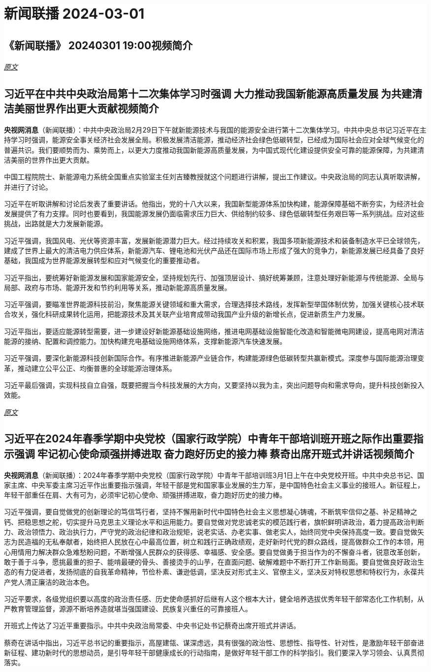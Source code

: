 # 新闻联播 2024-03-01

## 《新闻联播》 20240301 19:00视频简介



*[原文](https://tv.cctv.com/2024/03/01/VIDEi3Xq4y6NgLC3X7j7pISN240301.shtml)*

## 习近平在中共中央政治局第十二次集体学习时强调 大力推动我国新能源高质量发展 为共建清洁美丽世界作出更大贡献视频简介

**央视网消息**（新闻联播）：中共中央政治局2月29日下午就新能源技术与我国的能源安全进行第十二次集体学习。中共中央总书记习近平在主持学习时强调，能源安全事关经济社会发展全局。积极发展清洁能源，推动经济社会绿色低碳转型，已经成为国际社会应对全球气候变化的普遍共识。我们要顺势而为、乘势而上，以更大力度推动我国新能源高质量发展，为中国式现代化建设提供安全可靠的能源保障，为共建清洁美丽的世界作出更大贡献。  

中国工程院院士、新能源电力系统全国重点实验室主任刘吉臻教授就这个问题进行讲解，提出工作建议。中央政治局的同志认真听取讲解，并进行了讨论。  

习近平在听取讲解和讨论后发表了重要讲话。他指出，党的十八大以来，我国新型能源体系加快构建，能源保障基础不断夯实，为经济社会发展提供了有力支撑。同时也要看到，我国能源发展仍面临需求压力巨大、供给制约较多、绿色低碳转型任务艰巨等一系列挑战。应对这些挑战，出路就是大力发展新能源。  

习近平强调，我国风电、光伏等资源丰富，发展新能源潜力巨大。经过持续攻关和积累，我国多项新能源技术和装备制造水平已全球领先，建成了世界上最大的清洁电力供应体系，新能源汽车、锂电池和光伏产品还在国际市场上形成了强大的竞争力，新能源发展已经具备了良好基础，我国成为世界能源发展转型和应对气候变化的重要推动者。  

习近平指出，要统筹好新能源发展和国家能源安全，坚持规划先行、加强顶层设计、搞好统筹兼顾，注意处理好新能源与传统能源、全局与局部、政府与市场、能源开发和节约利用等关系，推动新能源高质量发展。  

习近平强调，要瞄准世界能源科技前沿，聚焦能源关键领域和重大需求，合理选择技术路线，发挥新型举国体制优势，加强关键核心技术联合攻关，强化科研成果转化运用，把能源技术及其关联产业培育成带动我国产业升级的新增长点，促进新质生产力发展。  

习近平指出，要适应能源转型需要，进一步建设好新能源基础设施网络，推进电网基础设施智能化改造和智能微电网建设，提高电网对清洁能源的接纳、配置和调控能力。加快构建充电基础设施网络体系，支撑新能源汽车快速发展。  

习近平强调，要深化新能源科技创新国际合作。有序推进新能源产业链合作，构建能源绿色低碳转型共赢新模式。深度参与国际能源治理变革，推动建立公平公正、均衡普惠的全球能源治理体系。  

习近平最后强调，实现科技自立自强，既要把握当今科技发展的大方向，又要坚持以我为主，突出问题导向和需求导向，提升科技创新投入效能。

*[原文](https://tv.cctv.com/2024/03/01/VIDEuwjmwTNb34xPR23vmSnO240301.shtml)*


## 习近平在2024年春季学期中央党校（国家行政学院）中青年干部培训班开班之际作出重要指示强调 牢记初心使命顽强拼搏进取 奋力跑好历史的接力棒 蔡奇出席开班式并讲话视频简介

**央视网消息**（新闻联播）：2024年春季学期中央党校（国家行政学院）中青年干部培训班3月1日上午在中央党校开班。中共中央总书记、国家主席、中央军委主席习近平作出重要指示强调，年轻干部是党和国家事业发展的生力军，是中国特色社会主义事业的接班人。新征程上，年轻干部重任在肩、大有可为，必须牢记初心使命、顽强拼搏进取，奋力跑好历史的接力棒。  

习近平强调，要自觉做党的创新理论的笃信笃行者，坚持不懈用新时代中国特色社会主义思想凝心铸魂，不断筑牢信仰之基、补足精神之钙、把稳思想之舵，切实提升马克思主义理论水平和运用能力。要自觉做对党忠诚老实的模范践行者，旗帜鲜明讲政治，着力提高政治判断力、政治领悟力、政治执行力，严守党的政治纪律和政治规矩，说老实话、办老实事、做老实人，始终同党中央保持高度一致。要自觉做矢志为民造福的无私奉献者，始终把人民放在心中最高位置，树立和践行正确政绩观，走好新时代党的群众路线，提高做群众工作的本领，用心用情用力解决群众急难愁盼问题，不断增强人民群众的获得感、幸福感、安全感。要自觉做勇于担当作为的不懈奋斗者，锐意改革创新，敢于善于斗争，愿挑最重的担子、能啃最硬的骨头、善接烫手的山芋，在直面问题、破解难题中不断打开工作新局面。要自觉做良好政治生态的有力促进者，发扬彻底的自我革命精神，节俭朴素、谦逊低调，坚决反对形式主义、官僚主义，坚决反对特权思想和特权行为，永葆共产党人清正廉洁的政治本色。  

习近平要求，各级党组织要以高度的政治责任感、历史使命感抓好后继有人这个根本大计，健全培养选拔优秀年轻干部常态化工作机制，从严教育管理监督，源源不断培养造就堪当强国建设、民族复兴重任的可靠接班人。  

开班式上传达了习近平重要指示。中共中央政治局常委、中央书记处书记蔡奇出席开班式并讲话。  

蔡奇在讲话中指出，习近平总书记的重要指示，高屋建瓴、谋深虑远，具有很强的政治性、思想性、指导性、针对性，是激励年轻干部奋进新征程、建功新时代的思想动员，是引导年轻干部健康成长的行动指南，是做好年轻干部工作的科学指引。我们要深入学习领会、认真贯彻落实。  
